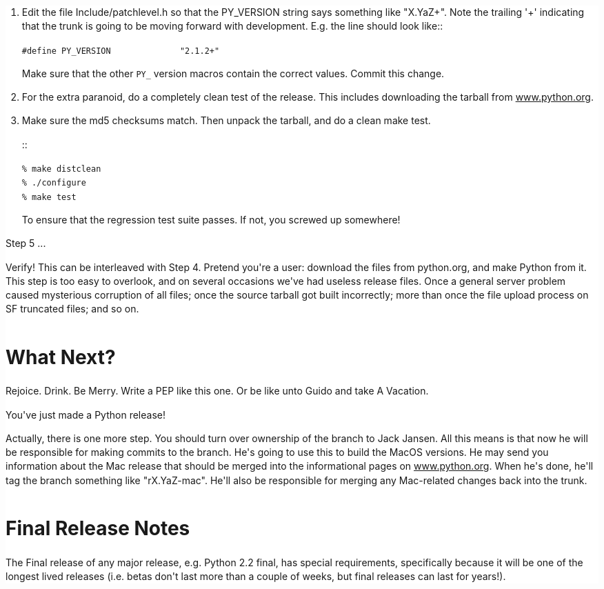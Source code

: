 1.  Edit the file Include/patchlevel.h so that the PY\_VERSION string
    says something like "X.YaZ+". Note the trailing '+' indicating that
    the trunk is going to be moving forward with development. E.g. the
    line should look like::

        #define PY_VERSION              "2.1.2+"

    Make sure that the other `PY_` version macros contain the correct
    values. Commit this change.

2.  For the extra paranoid, do a completely clean test of the release.
    This includes downloading the tarball from www.python.org.

3.  Make sure the md5 checksums match. Then unpack the tarball, and do a
    clean make test.

    ::

        % make distclean
        % ./configure
        % make test

    To ensure that the regression test suite passes. If not, you screwed
    up somewhere!

Step 5 ...

Verify! This can be interleaved with Step 4. Pretend you're a user:
download the files from python.org, and make Python from it. This step
is too easy to overlook, and on several occasions we've had useless
release files. Once a general server problem caused mysterious
corruption of all files; once the source tarball got built incorrectly;
more than once the file upload process on SF truncated files; and so on.

What Next?
==========

Rejoice. Drink. Be Merry. Write a PEP like this one. Or be like unto
Guido and take A Vacation.

You've just made a Python release!

Actually, there is one more step. You should turn over ownership of the
branch to Jack Jansen. All this means is that now he will be responsible
for making commits to the branch. He's going to use this to build the
MacOS versions. He may send you information about the Mac release that
should be merged into the informational pages on www.python.org. When
he's done, he'll tag the branch something like "rX.YaZ-mac". He'll also
be responsible for merging any Mac-related changes back into the trunk.

Final Release Notes
===================

The Final release of any major release, e.g. Python 2.2 final, has
special requirements, specifically because it will be one of the longest
lived releases (i.e. betas don't last more than a couple of weeks, but
final releases can last for years!).
